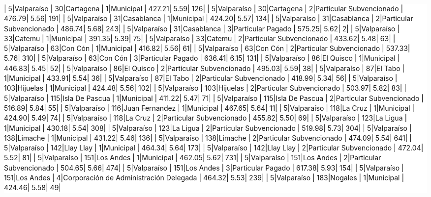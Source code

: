 |         5|Valparaíso                    |        30|Cartagena                 |                 1|Municipal                              |      427.21|        5.59|               126|
|         5|Valparaíso                    |        30|Cartagena                 |                 2|Particular Subvencionado               |      476.79|        5.56|               191|
|         5|Valparaíso                    |        31|Casablanca                |                 1|Municipal                              |      424.20|        5.57|               134|
|         5|Valparaíso                    |        31|Casablanca                |                 2|Particular Subvencionado               |      486.74|        5.68|               243|
|         5|Valparaíso                    |        31|Casablanca                |                 3|Particular Pagado                      |      575.25|        5.62|                 2|
|         5|Valparaíso                    |        33|Catemu                    |                 1|Municipal                              |      391.35|        5.39|                75|
|         5|Valparaíso                    |        33|Catemu                    |                 2|Particular Subvencionado               |      433.62|        5.48|                63|
|         5|Valparaíso                    |        63|Con Cón                   |                 1|Municipal                              |      416.82|        5.56|                61|
|         5|Valparaíso                    |        63|Con Cón                   |                 2|Particular Subvencionado               |      537.33|        5.76|               310|
|         5|Valparaíso                    |        63|Con Cón                   |                 3|Particular Pagado                      |      636.41|        6.15|               131|
|         5|Valparaíso                    |        86|El Quisco                 |                 1|Municipal                              |      446.83|        5.45|                52|
|         5|Valparaíso                    |        86|El Quisco                 |                 2|Particular Subvencionado               |      495.03|        5.59|                38|
|         5|Valparaíso                    |        87|El Tabo                   |                 1|Municipal                              |      433.91|        5.54|                36|
|         5|Valparaíso                    |        87|El Tabo                   |                 2|Particular Subvencionado               |      418.99|        5.34|                56|
|         5|Valparaíso                    |       103|Hijuelas                  |                 1|Municipal                              |      424.48|        5.56|               102|
|         5|Valparaíso                    |       103|Hijuelas                  |                 2|Particular Subvencionado               |      503.97|        5.82|                83|
|         5|Valparaíso                    |       115|Isla De Pascua            |                 1|Municipal                              |      411.22|        5.47|                71|
|         5|Valparaíso                    |       115|Isla De Pascua            |                 2|Particular Subvencionado               |      516.89|        5.84|                55|
|         5|Valparaíso                    |       116|Juan Fernandez            |                 1|Municipal                              |      467.65|        5.64|                11|
|         5|Valparaíso                    |       118|La Cruz                   |                 1|Municipal                              |      424.90|        5.49|                74|
|         5|Valparaíso                    |       118|La Cruz                   |                 2|Particular Subvencionado               |      455.82|        5.50|                69|
|         5|Valparaíso                    |       123|La Ligua                  |                 1|Municipal                              |      430.18|        5.54|               308|
|         5|Valparaíso                    |       123|La Ligua                  |                 2|Particular Subvencionado               |      519.98|        5.73|               304|
|         5|Valparaíso                    |       138|Limache                   |                 1|Municipal                              |      431.22|        5.46|               136|
|         5|Valparaíso                    |       138|Limache                   |                 2|Particular Subvencionado               |      474.09|        5.54|               641|
|         5|Valparaíso                    |       142|Llay Llay                 |                 1|Municipal                              |      464.34|        5.64|               173|
|         5|Valparaíso                    |       142|Llay Llay                 |                 2|Particular Subvencionado               |      472.04|        5.52|                81|
|         5|Valparaíso                    |       151|Los Andes                 |                 1|Municipal                              |      462.05|        5.62|               731|
|         5|Valparaíso                    |       151|Los Andes                 |                 2|Particular Subvencionado               |      504.65|        5.66|               474|
|         5|Valparaíso                    |       151|Los Andes                 |                 3|Particular Pagado                      |      617.38|        5.93|               154|
|         5|Valparaíso                    |       151|Los Andes                 |                 4|Corporación de Administración Delegada |      464.32|        5.53|               239|
|         5|Valparaíso                    |       183|Nogales                   |                 1|Municipal                              |      424.46|        5.58|                49|